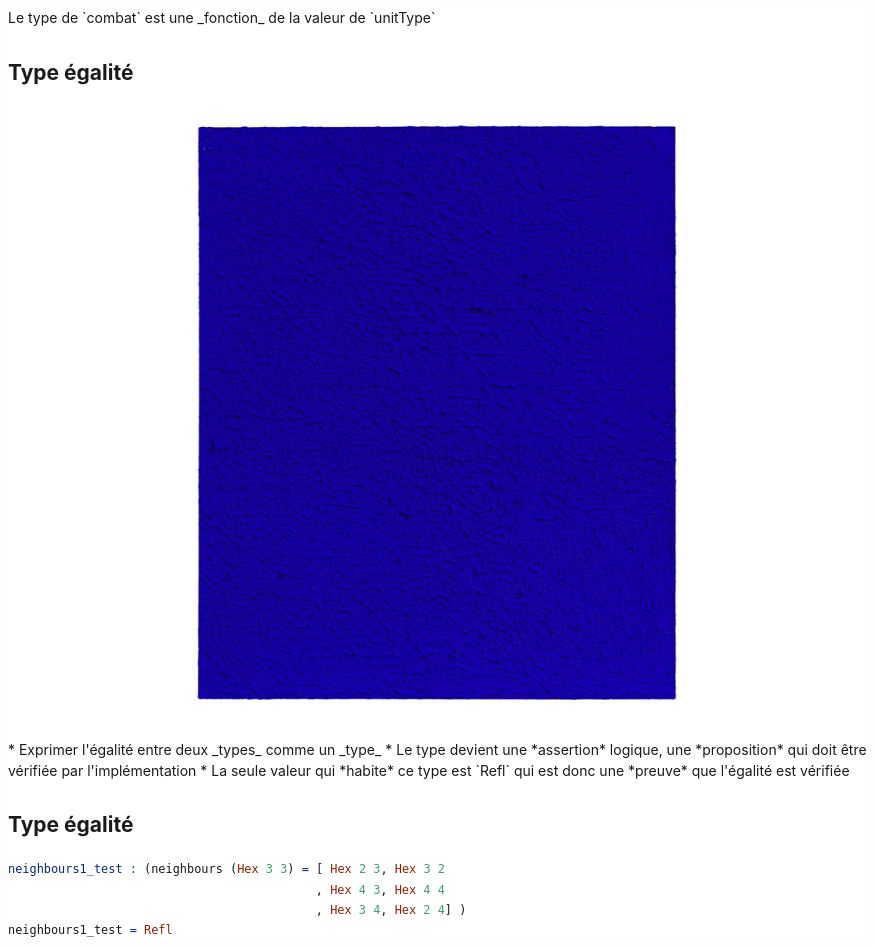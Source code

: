 <div class="notes">
Le type de `combat` est une _fonction_ de la valeur de `unitType`
</div>

## Type égalité

![](/images/klein-blue.png)

<div class="notes">
* Exprimer l'égalité entre deux _types_ comme un _type_
* Le type devient une *assertion* logique, une *proposition* qui doit être vérifiée par l'implémentation
* La seule valeur qui *habite* ce type est `Refl` qui est donc une *preuve* que l'égalité est vérifiée
</div>

## Type égalité

```idris
neighbours1_test : (neighbours (Hex 3 3) = [ Hex 2 3, Hex 3 2
                                           , Hex 4 3, Hex 4 4
                                           , Hex 3 4, Hex 2 4] )
neighbours1_test = Refl
```
